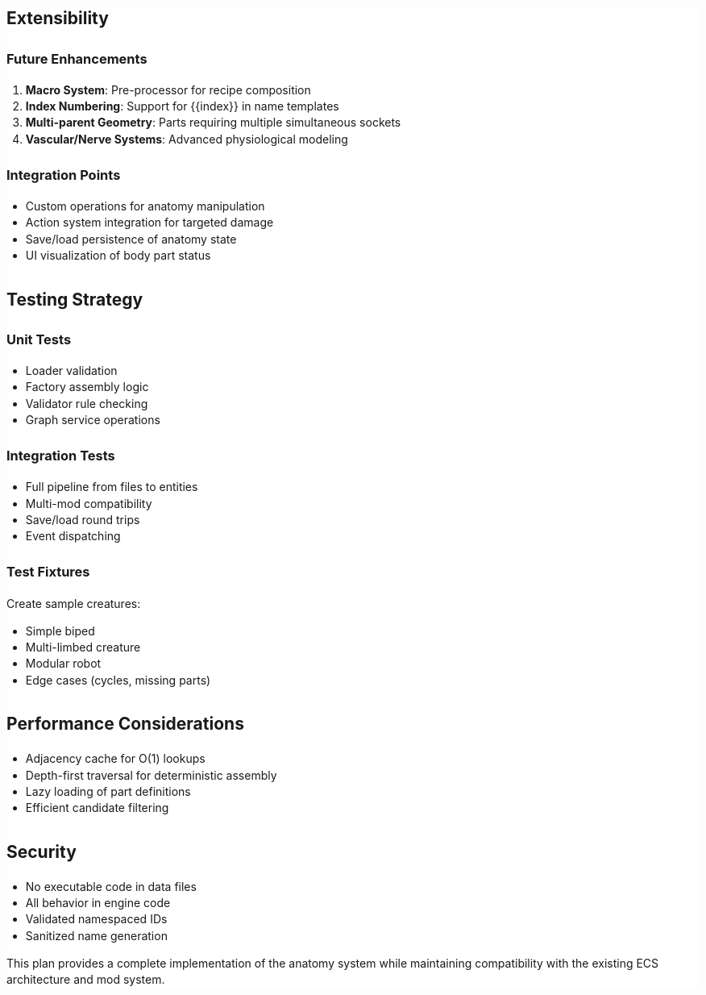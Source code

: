 ## Extensibility

### Future Enhancements

1. **Macro System**: Pre-processor for recipe composition
2. **Index Numbering**: Support for {{index}} in name templates
3. **Multi-parent Geometry**: Parts requiring multiple simultaneous sockets
4. **Vascular/Nerve Systems**: Advanced physiological modeling

### Integration Points

- Custom operations for anatomy manipulation
- Action system integration for targeted damage
- Save/load persistence of anatomy state
- UI visualization of body part status

## Testing Strategy

### Unit Tests

- Loader validation
- Factory assembly logic
- Validator rule checking
- Graph service operations

### Integration Tests

- Full pipeline from files to entities
- Multi-mod compatibility
- Save/load round trips
- Event dispatching

### Test Fixtures

Create sample creatures:

- Simple biped
- Multi-limbed creature
- Modular robot
- Edge cases (cycles, missing parts)

## Performance Considerations

- Adjacency cache for O(1) lookups
- Depth-first traversal for deterministic assembly
- Lazy loading of part definitions
- Efficient candidate filtering

## Security

- No executable code in data files
- All behavior in engine code
- Validated namespaced IDs
- Sanitized name generation

This plan provides a complete implementation of the anatomy system while maintaining compatibility with the existing ECS architecture and mod system.
